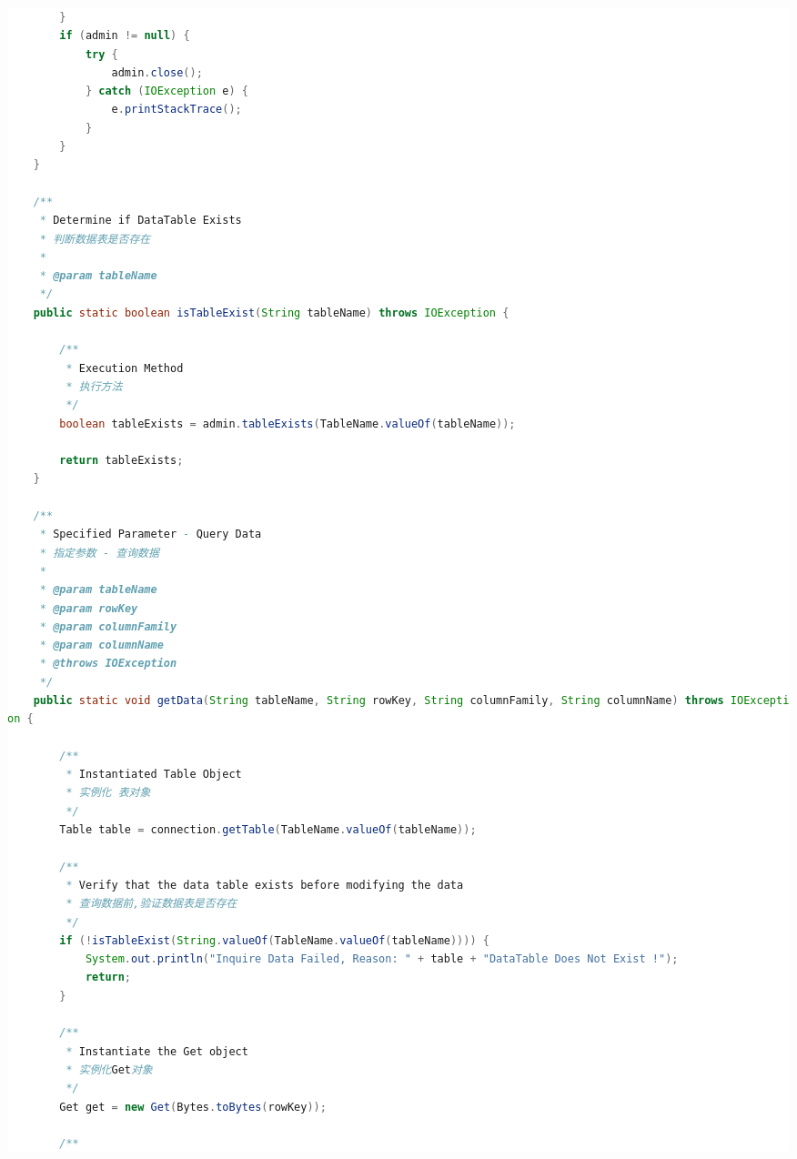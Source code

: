 ``` java
        }
        if (admin != null) {
            try {
                admin.close();
            } catch (IOException e) {
                e.printStackTrace();
            }
        }
    }

    /**
     * Determine if DataTable Exists
     * 判断数据表是否存在
     *
     * @param tableName
     */
    public static boolean isTableExist(String tableName) throws IOException {

        /**
         * Execution Method
         * 执行方法
         */
        boolean tableExists = admin.tableExists(TableName.valueOf(tableName));

        return tableExists;
    }

    /**
     * Specified Parameter - Query Data
     * 指定参数 - 查询数据
     *
     * @param tableName
     * @param rowKey
     * @param columnFamily
     * @param columnName
     * @throws IOException
     */
    public static void getData(String tableName, String rowKey, String columnFamily, String columnName) throws IOException {

        /**
         * Instantiated Table Object
         * 实例化 表对象
         */
        Table table = connection.getTable(TableName.valueOf(tableName));

        /**
         * Verify that the data table exists before modifying the data
         * 查询数据前,验证数据表是否存在
         */
        if (!isTableExist(String.valueOf(TableName.valueOf(tableName)))) {
            System.out.println("Inquire Data Failed, Reason: " + table + "DataTable Does Not Exist !");
            return;
        }

        /**
         * Instantiate the Get object
         * 实例化Get对象
         */
        Get get = new Get(Bytes.toBytes(rowKey));

        /**
```